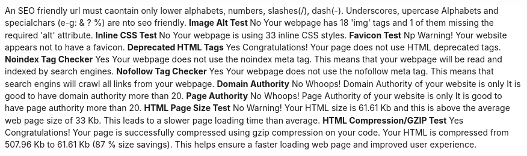<td>An SEO friendly url must caontain only lower alphabets, numbers, slashes(/), dash(-). Underscores, upercase Alphabets and specialchars (e-g: & ? %) are nto seo friendly.</td>
</tr>
<tr>
<td><b>Image Alt Test	</b></td>
<td>No</td>
<td>Your webpage has 18 'img' tags and 1 of them missing the required 'alt' attribute.
</td>
</tr>
<tr>
<td><b>Inline CSS Test	</b></td>
<td>No</td>
<td>Your webpage is using 33 inline CSS styles.</td>
</tr>
<tr>
<td><b>Favicon Test</b></td>
<td>Np</td>
<td>Warning! Your website appears not to have a favicon.</td>
</tr>
<tr>
<td><b>Deprecated HTML Tags	</b></td>
<td>Yes</td>
<td>Congratulations! Your page does not use HTML deprecated tags.</td>
</tr>
<tr>
<td><b>Noindex Tag Checker</b></td>
<td>Yes</td>
<td>Your webpage does not use the noindex meta tag. This means that your webpage will be read and indexed by search engines.
</td>
</tr>
<tr>
<td><b>Nofollow Tag Checker</b></td>
<td>Yes</td>
<td>Your webpage does not use the nofollow meta tag. This means that search engins will crawl all links from your webpage.
</td>
</tr>
<tr>
<td><b>Domain Authority</b></td>	
<td>No</td>
<td>Whoops! Domain Authority of your website is only </td>
<td>It is good to have domain authority more than 20.</td>
</tr>
<tr>
<td><b>Page Authority</b></td>	
<td>No</td>
<td>Whoops! Page Authority of your website is only</td>
<td>It is good to have page authority more than 20.</td>
</tr>
<tr>
<td><b>HTML Page Size Test</b></td>	
<td>No</td>
<td>Warning! Your HTML size is 61.61 Kb and this is above the average web page size of 33 Kb.
</td>
<td>This leads to a slower page loading time than average.</td>
</tr>
<tr>
<td><b>HTML Compression/GZIP Test</b></td>	
<td>Yes</td>
<td>Congratulations! Your page is successfully compressed using gzip compression on your code. Your HTML is compressed from 507.96 Kb to 61.61 Kb (87 % size savings).</td>
<td>This helps ensure a faster loading web page and improved user experience.</td>
</tr>